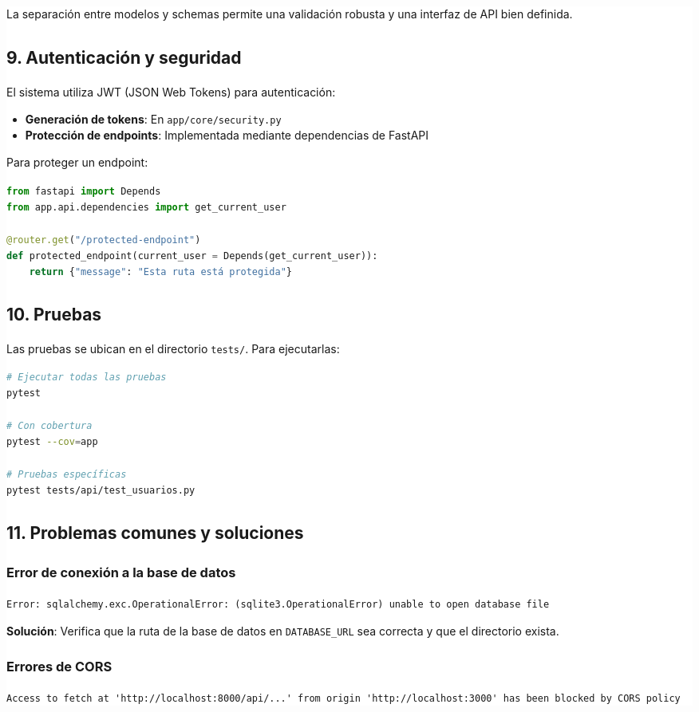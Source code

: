 
La separación entre modelos y schemas permite una validación robusta y una interfaz de API bien definida.

## 9. Autenticación y seguridad

El sistema utiliza JWT (JSON Web Tokens) para autenticación:

- **Generación de tokens**: En `app/core/security.py`
- **Protección de endpoints**: Implementada mediante dependencias de FastAPI

Para proteger un endpoint:

```python
from fastapi import Depends
from app.api.dependencies import get_current_user

@router.get("/protected-endpoint")
def protected_endpoint(current_user = Depends(get_current_user)):
    return {"message": "Esta ruta está protegida"}
```

## 10. Pruebas

Las pruebas se ubican en el directorio `tests/`. Para ejecutarlas:

```bash
# Ejecutar todas las pruebas
pytest

# Con cobertura
pytest --cov=app

# Pruebas específicas
pytest tests/api/test_usuarios.py
```

## 11. Problemas comunes y soluciones

### Error de conexión a la base de datos

```
Error: sqlalchemy.exc.OperationalError: (sqlite3.OperationalError) unable to open database file
```

**Solución**: Verifica que la ruta de la base de datos en `DATABASE_URL` sea correcta y que el directorio exista.

### Errores de CORS

```
Access to fetch at 'http://localhost:8000/api/...' from origin 'http://localhost:3000' has been blocked by CORS policy
```

